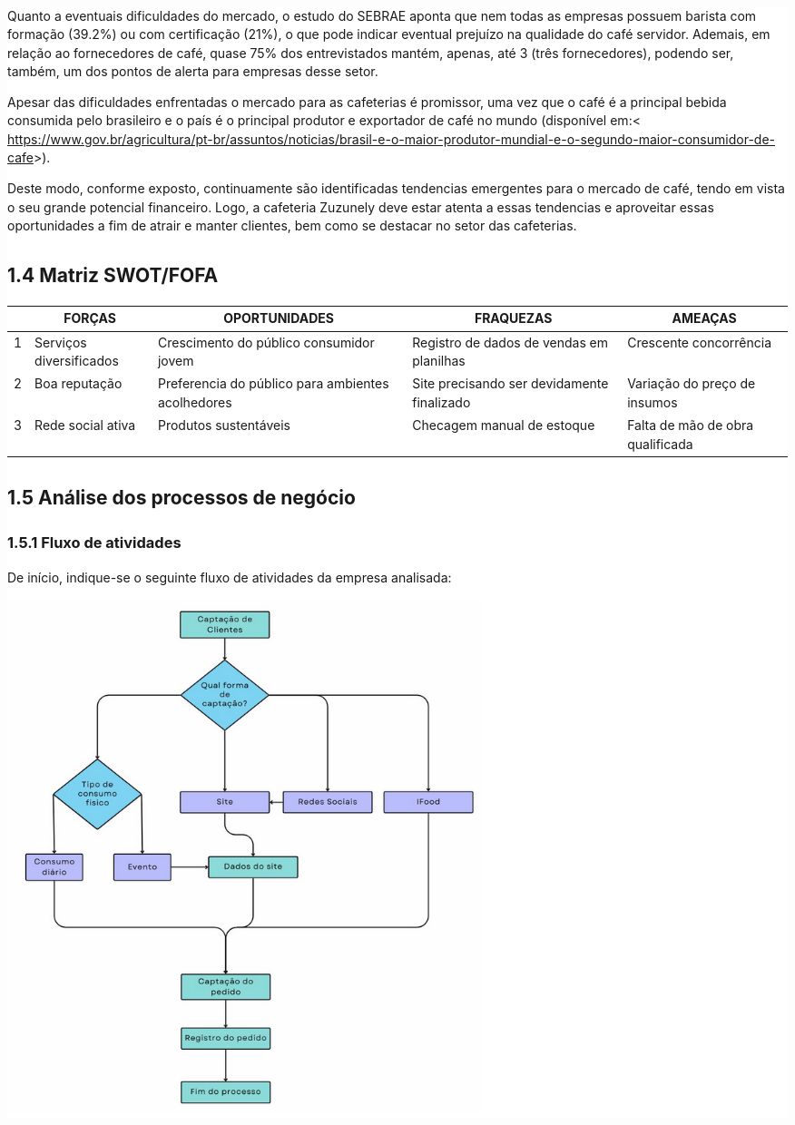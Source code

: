 Quanto a eventuais dificuldades do mercado, o estudo do SEBRAE aponta que nem todas as empresas possuem barista com formação (39.2%) ou com certificação (21%), o que pode indicar eventual prejuízo na qualidade do café servidor. Ademais, em relação ao fornecedores de café, quase 75% dos entrevistados mantém, apenas, até 3 (três fornecedores), podendo ser, também, um dos pontos de alerta para empresas desse setor.

Apesar das dificuldades enfrentadas o mercado para as cafeterias é promissor, uma vez que o café é a principal bebida consumida pelo brasileiro e o país é o principal produtor e exportador de café no mundo (disponível em:&lt; <https://www.gov.br/agricultura/pt-br/assuntos/noticias/brasil-e-o-maior-produtor-mundial-e-o-segundo-maior-consumidor-de-cafe>&gt;).

Deste modo, conforme exposto, continuamente são identificadas tendencias emergentes para o mercado de café, tendo em vista o seu grande potencial financeiro. Logo, a cafeteria Zuzunely deve estar atenta a essas tendencias e aproveitar essas oportunidades a fim de atrair e manter clientes, bem como se destacar no setor das cafeterias.

## 1.4 Matriz SWOT/FOFA

|     | **FORÇAS** | **OPORTUNIDADES** | **FRAQUEZAS** | **AMEAÇAS** |
| --- | --- | --- | --- | --- |
| 1   | Serviços diversificados | Crescimento do público consumidor jovem | Registro de dados de vendas em planilhas | Crescente concorrência |
| 2   | Boa reputação | Preferencia do público para ambientes acolhedores | Site precisando ser devidamente finalizado | Variação do preço de insumos |
| 3   | Rede social ativa | Produtos sustentáveis | Checagem manual de estoque | Falta de mão de obra qualificada |

## 1.5 Análise dos processos de negócio

### 1.5.1 Fluxo de atividades

De início, indique-se o seguinte fluxo de atividades da empresa analisada:

![Diagrama](image.png)
